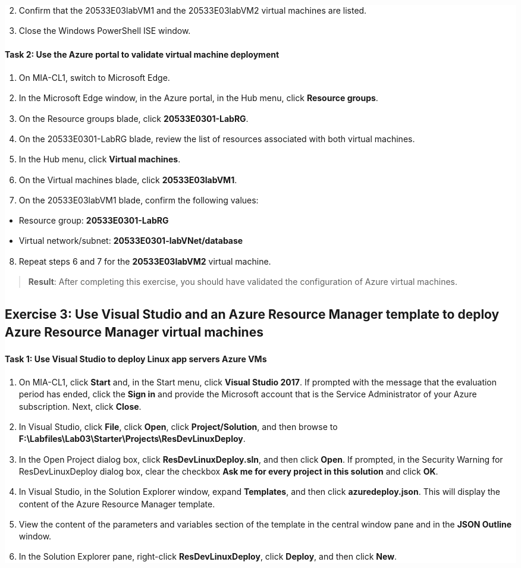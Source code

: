 2. Confirm that the 20533E03labVM1 and the 20533E03labVM2 virtual machines are listed. 

3. Close the Windows PowerShell ISE window.


#### Task 2: Use the Azure portal to validate virtual machine deployment
  
1. On MIA-CL1, switch to Microsoft Edge.

2. In the Microsoft Edge window, in the Azure portal, in the Hub menu, click **Resource groups**. 

3. On the Resource groups blade, click **20533E0301-LabRG**. 

4. On the 20533E0301-LabRG blade, review the list of resources associated with both virtual machines.

5. In the Hub menu, click **Virtual machines**.

6. On the Virtual machines blade, click **20533E03labVM1**.

7. On the 20533E03labVM1 blade, confirm the following values:

  -  Resource group: **20533E0301-LabRG**

  -  Virtual network/subnet: **20533E0301-labVNet/database**

8. Repeat steps 6 and 7 for the **20533E03labVM2** virtual machine.

> **Result**: After completing this exercise, you should have validated the configuration of Azure virtual machines.


## Exercise 3: Use Visual Studio and an Azure Resource Manager template to deploy Azure Resource Manager virtual machines
  
#### Task 1: Use Visual Studio to deploy Linux app servers Azure VMs
  
1. On MIA-CL1, click **Start** and, in the Start menu, click **Visual Studio 2017**. If prompted with the message that the evaluation period has ended, click the **Sign in** and provide the Microsoft account that is the Service Administrator of your Azure subscription. Next, click **Close**. 

2. In Visual Studio, click **File**, click **Open**, click **Project/Solution**, and then browse to **F:\\Labfiles\\Lab03\\Starter\\Projects\\ResDevLinuxDeploy**.

3. In the Open Project dialog box, click **ResDevLinuxDeploy.sln**, and then click **Open**. If prompted, in the Security Warning for ResDevLinuxDeploy dialog box, clear the checkbox **Ask me for every project in this solution** and click **OK**.

4. In Visual Studio, in the Solution Explorer window, expand **Templates**, and then click **azuredeploy.json**. This will display the content of the Azure Resource Manager template.

5. View the content of the parameters and variables section of the template in the central window pane and in the **JSON Outline** window.

6. In the Solution Explorer pane, right-click **ResDevLinuxDeploy**, click **Deploy**, and then click **New**.
